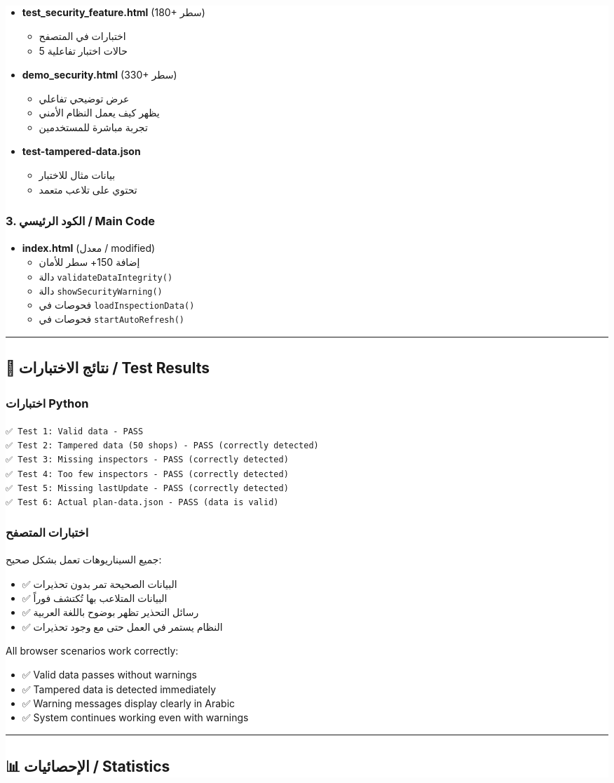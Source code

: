 - **test_security_feature.html** (180+ سطر)
  - اختبارات في المتصفح
  - 5 حالات اختبار تفاعلية

- **demo_security.html** (330+ سطر)
  - عرض توضيحي تفاعلي
  - يظهر كيف يعمل النظام الأمني
  - تجربة مباشرة للمستخدمين

- **test-tampered-data.json**
  - بيانات مثال للاختبار
  - تحتوي على تلاعب متعمد

### 3. الكود الرئيسي / Main Code
- **index.html** (معدل / modified)
  - إضافة 150+ سطر للأمان
  - دالة `validateDataIntegrity()`
  - دالة `showSecurityWarning()`
  - فحوصات في `loadInspectionData()`
  - فحوصات في `startAutoRefresh()`

---

## 🧪 نتائج الاختبارات / Test Results

### اختبارات Python
```
✅ Test 1: Valid data - PASS
✅ Test 2: Tampered data (50 shops) - PASS (correctly detected)
✅ Test 3: Missing inspectors - PASS (correctly detected)
✅ Test 4: Too few inspectors - PASS (correctly detected)
✅ Test 5: Missing lastUpdate - PASS (correctly detected)
✅ Test 6: Actual plan-data.json - PASS (data is valid)
```

### اختبارات المتصفح
جميع السيناريوهات تعمل بشكل صحيح:
- ✅ البيانات الصحيحة تمر بدون تحذيرات
- ✅ البيانات المتلاعب بها تُكتشف فوراً
- ✅ رسائل التحذير تظهر بوضوح باللغة العربية
- ✅ النظام يستمر في العمل حتى مع وجود تحذيرات

All browser scenarios work correctly:
- ✅ Valid data passes without warnings
- ✅ Tampered data is detected immediately
- ✅ Warning messages display clearly in Arabic
- ✅ System continues working even with warnings

---

## 📊 الإحصائيات / Statistics
